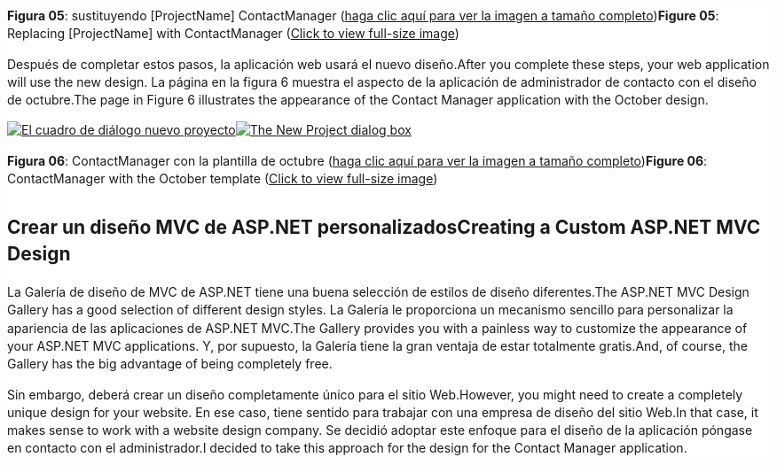<span data-ttu-id="0e2d3-167">**Figura 05**: sustituyendo [ProjectName] ContactManager ([haga clic aquí para ver la imagen a tamaño completo](iteration-2-make-the-application-look-nice-vb/_static/image10.png))</span><span class="sxs-lookup"><span data-stu-id="0e2d3-167">**Figure 05**: Replacing [ProjectName] with ContactManager ([Click to view full-size image](iteration-2-make-the-application-look-nice-vb/_static/image10.png))</span></span>


<span data-ttu-id="0e2d3-168">Después de completar estos pasos, la aplicación web usará el nuevo diseño.</span><span class="sxs-lookup"><span data-stu-id="0e2d3-168">After you complete these steps, your web application will use the new design.</span></span> <span data-ttu-id="0e2d3-169">La página en la figura 6 muestra el aspecto de la aplicación de administrador de contacto con el diseño de octubre.</span><span class="sxs-lookup"><span data-stu-id="0e2d3-169">The page in Figure 6 illustrates the appearance of the Contact Manager application with the October design.</span></span>


<span data-ttu-id="0e2d3-170">[![El cuadro de diálogo nuevo proyecto](iteration-2-make-the-application-look-nice-vb/_static/image6.jpg)](iteration-2-make-the-application-look-nice-vb/_static/image11.png)</span><span class="sxs-lookup"><span data-stu-id="0e2d3-170">[![The New Project dialog box](iteration-2-make-the-application-look-nice-vb/_static/image6.jpg)](iteration-2-make-the-application-look-nice-vb/_static/image11.png)</span></span>

<span data-ttu-id="0e2d3-171">**Figura 06**: ContactManager con la plantilla de octubre ([haga clic aquí para ver la imagen a tamaño completo](iteration-2-make-the-application-look-nice-vb/_static/image12.png))</span><span class="sxs-lookup"><span data-stu-id="0e2d3-171">**Figure 06**: ContactManager with the October template ([Click to view full-size image](iteration-2-make-the-application-look-nice-vb/_static/image12.png))</span></span>


## <a name="creating-a-custom-aspnet-mvc-design"></a><span data-ttu-id="0e2d3-172">Crear un diseño MVC de ASP.NET personalizados</span><span class="sxs-lookup"><span data-stu-id="0e2d3-172">Creating a Custom ASP.NET MVC Design</span></span>

<span data-ttu-id="0e2d3-173">La Galería de diseño de MVC de ASP.NET tiene una buena selección de estilos de diseño diferentes.</span><span class="sxs-lookup"><span data-stu-id="0e2d3-173">The ASP.NET MVC Design Gallery has a good selection of different design styles.</span></span> <span data-ttu-id="0e2d3-174">La Galería le proporciona un mecanismo sencillo para personalizar la apariencia de las aplicaciones de ASP.NET MVC.</span><span class="sxs-lookup"><span data-stu-id="0e2d3-174">The Gallery provides you with a painless way to customize the appearance of your ASP.NET MVC applications.</span></span> <span data-ttu-id="0e2d3-175">Y, por supuesto, la Galería tiene la gran ventaja de estar totalmente gratis.</span><span class="sxs-lookup"><span data-stu-id="0e2d3-175">And, of course, the Gallery has the big advantage of being completely free.</span></span>

<span data-ttu-id="0e2d3-176">Sin embargo, deberá crear un diseño completamente único para el sitio Web.</span><span class="sxs-lookup"><span data-stu-id="0e2d3-176">However, you might need to create a completely unique design for your website.</span></span> <span data-ttu-id="0e2d3-177">En ese caso, tiene sentido para trabajar con una empresa de diseño del sitio Web.</span><span class="sxs-lookup"><span data-stu-id="0e2d3-177">In that case, it makes sense to work with a website design company.</span></span> <span data-ttu-id="0e2d3-178">Se decidió adoptar este enfoque para el diseño de la aplicación póngase en contacto con el administrador.</span><span class="sxs-lookup"><span data-stu-id="0e2d3-178">I decided to take this approach for the design for the Contact Manager application.</span></span>
